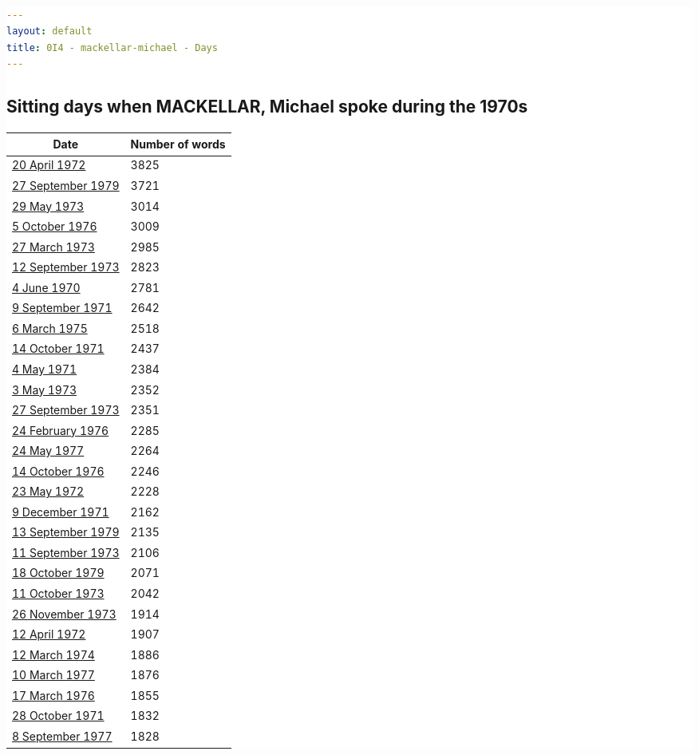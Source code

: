 ```yaml
---
layout: default
title: 0I4 - mackellar-michael - Days
---
```

## Sitting days when MACKELLAR, Michael spoke during the 1970s

<iframe width="100%" height="400" frameborder="0" scrolling="no" src="//plot.ly/~wragge/1481.embed"></iframe>

| Date | Number of words |
|--------------|----------------|
|[20 April 1972](https://historichansard.net/hofreps/1972/19720420_reps_27_hor77/)|3825|
|[27 September 1979](https://historichansard.net/hofreps/1979/19790927_reps_31_hor115/)|3721|
|[29 May 1973](https://historichansard.net/hofreps/1973/19730529_reps_28_hor84/)|3014|
|[5 October 1976](https://historichansard.net/hofreps/1976/19761005_reps_30_hor101/)|3009|
|[27 March 1973](https://historichansard.net/hofreps/1973/19730327_reps_28_hor82/)|2985|
|[12 September 1973](https://historichansard.net/hofreps/1973/19730912_reps_28_hor85/)|2823|
|[4 June 1970](https://historichansard.net/hofreps/1970/19700604_reps_27_hor68/)|2781|
|[9 September 1971](https://historichansard.net/hofreps/1971/19710909_reps_27_hor73/)|2642|
|[6 March 1975](https://historichansard.net/hofreps/1975/19750306_reps_29_hor93/)|2518|
|[14 October 1971](https://historichansard.net/hofreps/1971/19711014_reps_27_hor74/)|2437|
|[4 May 1971](https://historichansard.net/hofreps/1971/19710504_reps_27_hor72/)|2384|
|[3 May 1973](https://historichansard.net/hofreps/1973/19730503_reps_28_hor83/)|2352|
|[27 September 1973](https://historichansard.net/hofreps/1973/19730927_reps_28_hor85/)|2351|
|[24 February 1976](https://historichansard.net/hofreps/1976/19760224_reps_30_hor98/)|2285|
|[24 May 1977](https://historichansard.net/hofreps/1977/19770524_reps_30_hor105/)|2264|
|[14 October 1976](https://historichansard.net/hofreps/1976/19761014_reps_30_hor101/)|2246|
|[23 May 1972](https://historichansard.net/hofreps/1972/19720523_reps_27_hor78/)|2228|
|[9 December 1971](https://historichansard.net/hofreps/1971/19711209_reps_27_hor75/)|2162|
|[13 September 1979](https://historichansard.net/hofreps/1979/19790913_reps_31_hor115/)|2135|
|[11 September 1973](https://historichansard.net/hofreps/1973/19730911_REPS_28_HoR85b/)|2106|
|[18 October 1979](https://historichansard.net/hofreps/1979/19791018_reps_31_hor116/)|2071|
|[11 October 1973](https://historichansard.net/hofreps/1973/19731011_reps_28_hor86/)|2042|
|[26 November 1973](https://historichansard.net/hofreps/1973/19731126_reps_28_hor87/)|1914|
|[12 April 1972](https://historichansard.net/hofreps/1972/19720412_reps_27_hor77/)|1907|
|[12 March 1974](https://historichansard.net/hofreps/1974/19740312_reps_28_hor88/)|1886|
|[10 March 1977](https://historichansard.net/hofreps/1977/19770310_reps_30_hor104/)|1876|
|[17 March 1976](https://historichansard.net/hofreps/1976/19760317_reps_30_hor98/)|1855|
|[28 October 1971](https://historichansard.net/hofreps/1971/19711028_reps_27_hor74/)|1832|
|[8 September 1977](https://historichansard.net/hofreps/1977/19770908_reps_30_hor106/)|1828|
